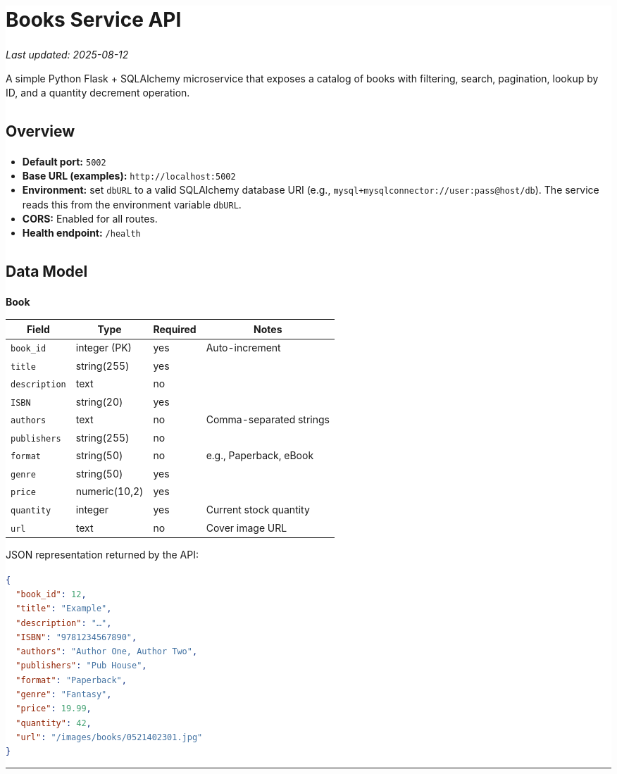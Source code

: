 # Books Service API

_Last updated: 2025-08-12_

A simple Python Flask + SQLAlchemy microservice that exposes a catalog of books with filtering, search, pagination, lookup by ID, and a quantity decrement operation.

## Overview

- **Default port:** `5002`
- **Base URL (examples):** `http://localhost:5002`
- **Environment:** set `dbURL` to a valid SQLAlchemy database URI (e.g., `mysql+mysqlconnector://user:pass@host/db`). The service reads this from the environment variable `dbURL`.
- **CORS:** Enabled for all routes.
- **Health endpoint:** `/health`

## Data Model

**Book**

| Field        | Type                | Required | Notes                    |
|--------------|---------------------|----------|--------------------------|
| `book_id`    | integer (PK)        | yes      | Auto-increment           |
| `title`      | string(255)         | yes      |                          |
| `description`| text                | no       |                          |
| `ISBN`       | string(20)          | yes      |                          |
| `authors`    | text                | no       | Comma-separated strings  |
| `publishers` | string(255)         | no       |                          |
| `format`     | string(50)          | no       | e.g., Paperback, eBook   |
| `genre`      | string(50)          | yes      |                          |
| `price`      | numeric(10,2)       | yes      |                          |
| `quantity`   | integer             | yes      | Current stock quantity        |
| `url`        | text                | no       | Cover image URL |

JSON representation returned by the API:

```json
{
  "book_id": 12,
  "title": "Example",
  "description": "…",
  "ISBN": "9781234567890",
  "authors": "Author One, Author Two",
  "publishers": "Pub House",
  "format": "Paperback",
  "genre": "Fantasy",
  "price": 19.99,
  "quantity": 42,
  "url": "/images/books/0521402301.jpg"
}
```

---